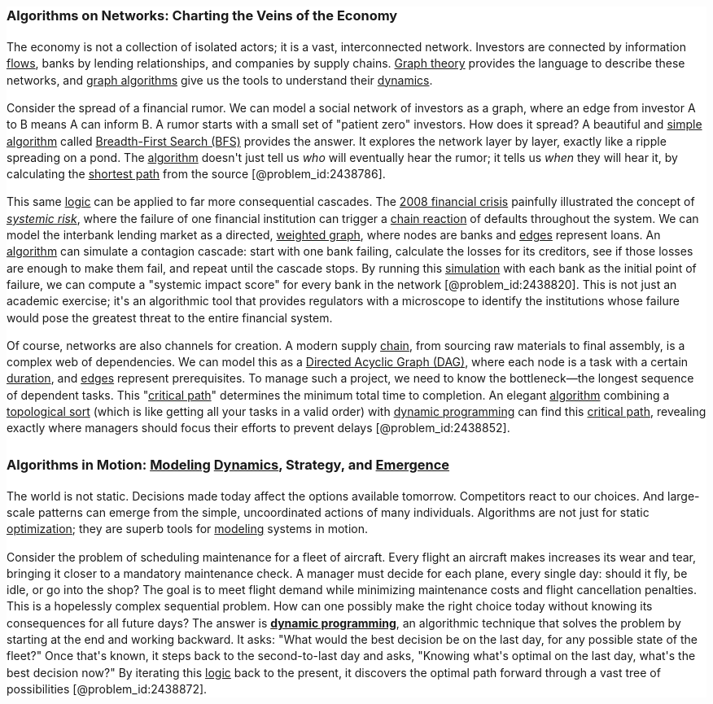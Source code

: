 ### Algorithms on Networks: Charting the Veins of the Economy

The economy is not a collection of isolated actors; it is a vast, interconnected network. Investors are connected by information [flows](@article_id:161297), banks by lending relationships, and companies by supply chains. [Graph theory](@article_id:140305) provides the language to describe these networks, and [graph algorithms](@article_id:148041) give us the tools to understand their [dynamics](@article_id:163910).

Consider the spread of a financial rumor. We can model a social network of investors as a graph, where an edge from investor A to B means A can inform B. A rumor starts with a small set of "patient zero" investors. How does it spread? A beautiful and [simple algorithm](@article_id:154633) called [Breadth-First Search (BFS)](@article_id:272212) provides the answer. It explores the network layer by layer, exactly like a ripple spreading on a pond. The [algorithm](@article_id:267625) doesn't just tell us *who* will eventually hear the rumor; it tells us *when* they will hear it, by calculating the [shortest path](@article_id:157074) from the source [@problem_id:2438786].

This same [logic](@article_id:266330) can be applied to far more consequential cascades. The [2008 financial crisis](@article_id:142694) painfully illustrated the concept of *[systemic risk](@article_id:136203)*, where the failure of one financial institution can trigger a [chain reaction](@article_id:137072) of defaults throughout the system. We can model the interbank lending market as a directed, [weighted graph](@article_id:268922), where nodes are banks and [edges](@article_id:274218) represent loans. An [algorithm](@article_id:267625) can simulate a contagion cascade: start with one bank failing, calculate the losses for its creditors, see if those losses are enough to make them fail, and repeat until the cascade stops. By running this [simulation](@article_id:140361) with each bank as the initial point of failure, we can compute a "systemic impact score" for every bank in the network [@problem_id:2438820]. This is not just an academic exercise; it's an algorithmic tool that provides regulators with a microscope to identify the institutions whose failure would pose the greatest threat to the entire financial system.

Of course, networks are also channels for creation. A modern supply [chain](@article_id:267135), from sourcing raw materials to final assembly, is a complex web of dependencies. We can model this as a [Directed Acyclic Graph (DAG)](@article_id:266226), where each node is a task with a certain [duration](@article_id:145940), and [edges](@article_id:274218) represent prerequisites. To manage such a project, we need to know the bottleneck—the longest sequence of dependent tasks. This "[critical path](@article_id:264737)" determines the minimum total time to completion. An elegant [algorithm](@article_id:267625) combining a [topological sort](@article_id:268508) (which is like getting all your tasks in a valid order) with [dynamic programming](@article_id:140613) can find this [critical path](@article_id:264737), revealing exactly where managers should focus their efforts to prevent delays [@problem_id:2438852].

### Algorithms in Motion: [Modeling](@article_id:268079) [Dynamics](@article_id:163910), Strategy, and [Emergence](@article_id:140664)

The world is not static. Decisions made today affect the options available tomorrow. Competitors react to our choices. And large-scale patterns can emerge from the simple, uncoordinated actions of many individuals. Algorithms are not just for static [optimization](@article_id:139309); they are superb tools for [modeling](@article_id:268079) systems in motion.

Consider the problem of scheduling maintenance for a fleet of aircraft. Every flight an aircraft makes increases its wear and tear, bringing it closer to a mandatory maintenance check. A manager must decide for each plane, every single day: should it fly, be idle, or go into the shop? The goal is to meet flight demand while minimizing maintenance costs and flight cancellation penalties. This is a hopelessly complex sequential problem. How can one possibly make the right choice today without knowing its consequences for all future days? The answer is **[dynamic programming](@article_id:140613)**, an algorithmic technique that solves the problem by starting at the end and working backward. It asks: "What would the best decision be on the last day, for any possible state of the fleet?" Once that's known, it steps back to the second-to-last day and asks, "Knowing what's optimal on the last day, what's the best decision now?" By iterating this [logic](@article_id:266330) back to the present, it discovers the optimal path forward through a vast tree of possibilities [@problem_id:2438872].
